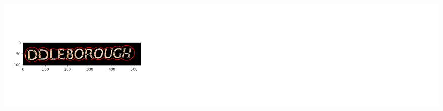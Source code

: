   <img src="examples/images/test_image_4/usage_results/test_img4_words-13_bubble_IMAGE_SWT_TRANSFORMED_CROP.jpg" width="300px" height="200px"/> 
</p>
